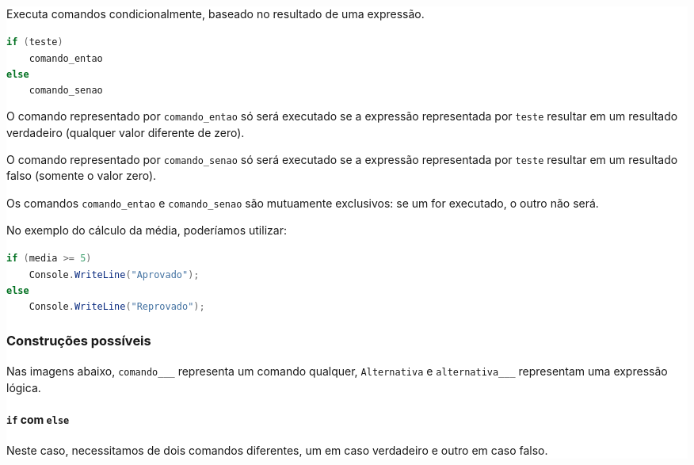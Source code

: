 Executa comandos condicionalmente, baseado no resultado de uma expressão.

```cs
if (teste)
    comando_entao
else
    comando_senao
```

O comando representado por `comando_entao` só será executado se a expressão representada por `teste` resultar em um resultado verdadeiro (qualquer valor diferente de zero).

O comando representado por `comando_senao` só será executado se a expressão representada por `teste` resultar em um resultado falso (somente o valor zero).

Os comandos `comando_entao` e `comando_senao` são mutuamente exclusivos: se um for executado, o outro não será.

No exemplo do cálculo da média, poderíamos utilizar:

```cs
if (media >= 5)
    Console.WriteLine("Aprovado");
else
    Console.WriteLine("Reprovado");
```

### Construções possíveis

Nas imagens abaixo, `comando___` representa um comando qualquer, `Alternativa` e `alternativa___` representam uma expressão lógica.

#### `if` com `else`

Neste caso, necessitamos de dois comandos diferentes, um em caso verdadeiro e outro em caso falso.
